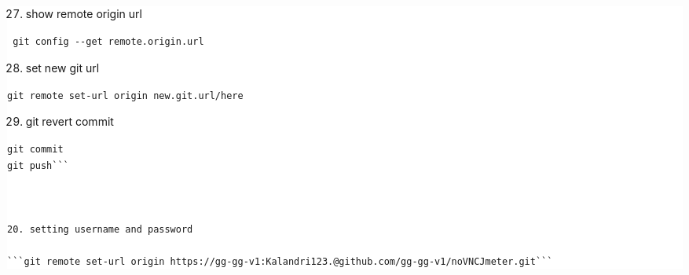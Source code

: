 27. show remote origin url 
```
 git config --get remote.origin.url

```
28. set new git url
```
git remote set-url origin new.git.url/here
```

29. git revert commit 
  ```git revert --no-commit 0766c053..HEAD
git commit
git push```



20. setting username and password 

```git remote set-url origin https://gg-gg-v1:Kalandri123.@github.com/gg-gg-v1/noVNCJmeter.git```
